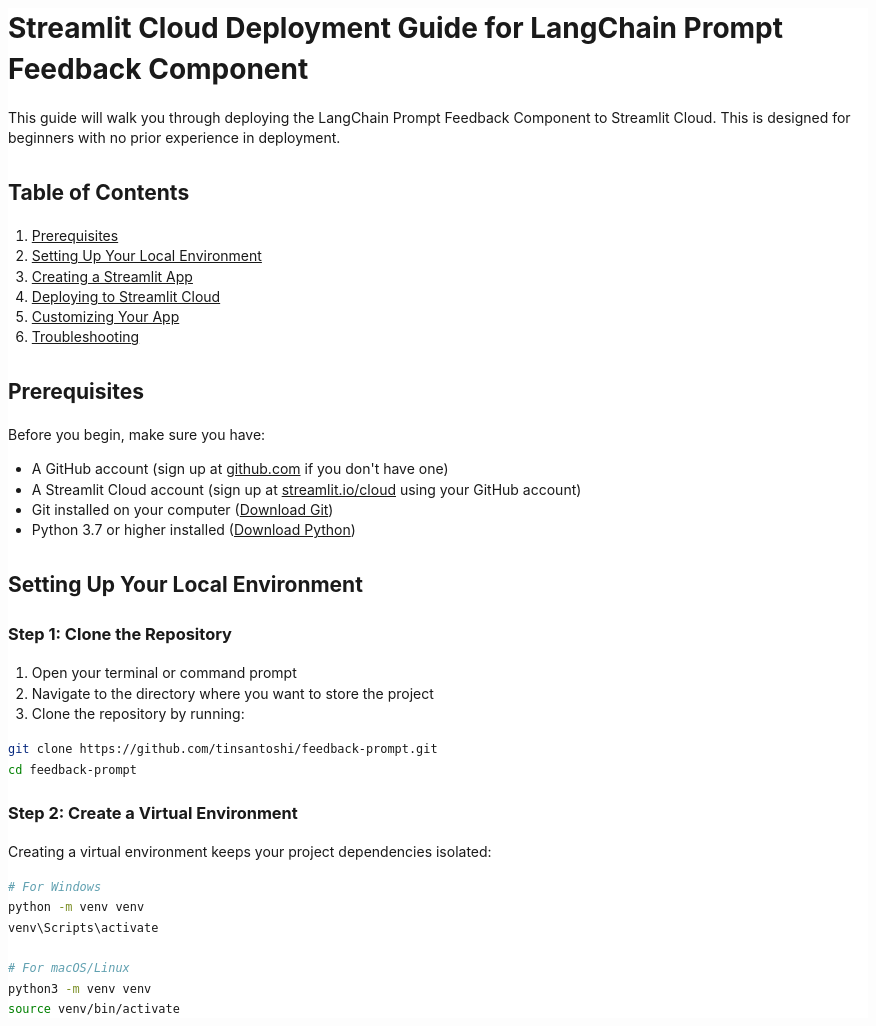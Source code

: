 # Streamlit Cloud Deployment Guide for LangChain Prompt Feedback Component

This guide will walk you through deploying the LangChain Prompt Feedback Component to Streamlit Cloud. This is designed for beginners with no prior experience in deployment.

## Table of Contents
1. [Prerequisites](#prerequisites)
2. [Setting Up Your Local Environment](#setting-up-your-local-environment)
3. [Creating a Streamlit App](#creating-a-streamlit-app)
4. [Deploying to Streamlit Cloud](#deploying-to-streamlit-cloud)
5. [Customizing Your App](#customizing-your-app)
6. [Troubleshooting](#troubleshooting)

## Prerequisites

Before you begin, make sure you have:

- A GitHub account (sign up at [github.com](https://github.com/signup) if you don't have one)
- A Streamlit Cloud account (sign up at [streamlit.io/cloud](https://streamlit.io/cloud) using your GitHub account)
- Git installed on your computer ([Download Git](https://git-scm.com/downloads))
- Python 3.7 or higher installed ([Download Python](https://www.python.org/downloads/))

## Setting Up Your Local Environment

### Step 1: Clone the Repository

1. Open your terminal or command prompt
2. Navigate to the directory where you want to store the project
3. Clone the repository by running:

```bash
git clone https://github.com/tinsantoshi/feedback-prompt.git
cd feedback-prompt
```

### Step 2: Create a Virtual Environment

Creating a virtual environment keeps your project dependencies isolated:

```bash
# For Windows
python -m venv venv
venv\Scripts\activate

# For macOS/Linux
python3 -m venv venv
source venv/bin/activate
```
